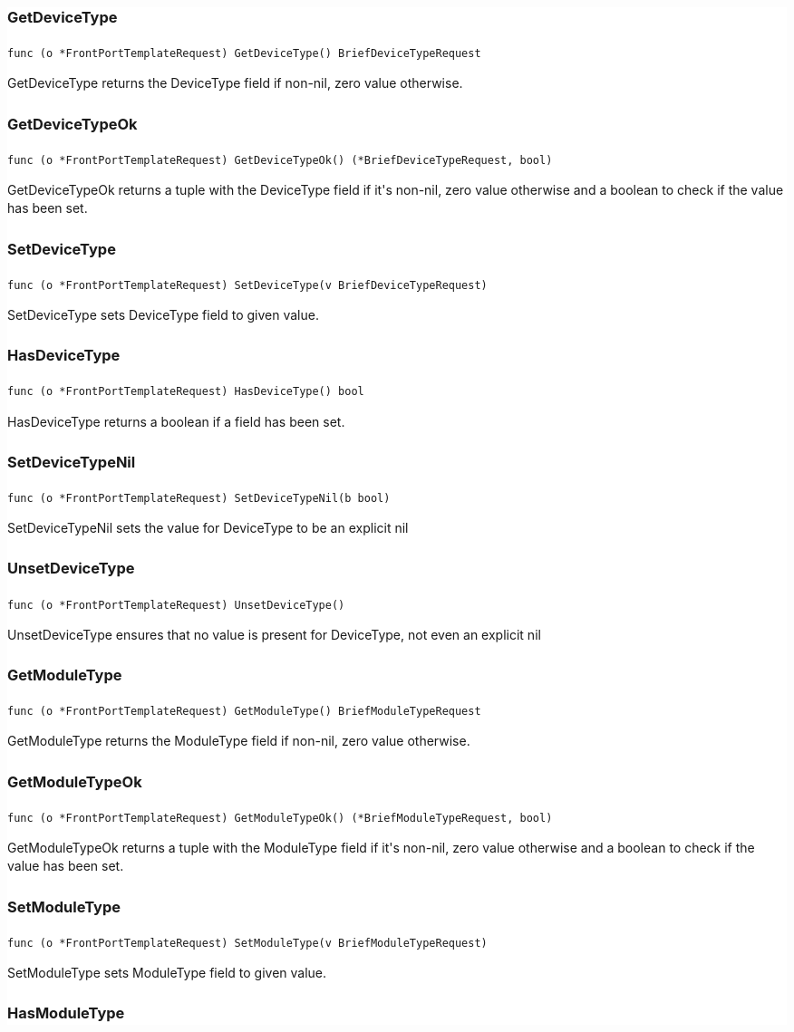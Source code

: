 ### GetDeviceType

`func (o *FrontPortTemplateRequest) GetDeviceType() BriefDeviceTypeRequest`

GetDeviceType returns the DeviceType field if non-nil, zero value otherwise.

### GetDeviceTypeOk

`func (o *FrontPortTemplateRequest) GetDeviceTypeOk() (*BriefDeviceTypeRequest, bool)`

GetDeviceTypeOk returns a tuple with the DeviceType field if it's non-nil, zero value otherwise
and a boolean to check if the value has been set.

### SetDeviceType

`func (o *FrontPortTemplateRequest) SetDeviceType(v BriefDeviceTypeRequest)`

SetDeviceType sets DeviceType field to given value.

### HasDeviceType

`func (o *FrontPortTemplateRequest) HasDeviceType() bool`

HasDeviceType returns a boolean if a field has been set.

### SetDeviceTypeNil

`func (o *FrontPortTemplateRequest) SetDeviceTypeNil(b bool)`

 SetDeviceTypeNil sets the value for DeviceType to be an explicit nil

### UnsetDeviceType
`func (o *FrontPortTemplateRequest) UnsetDeviceType()`

UnsetDeviceType ensures that no value is present for DeviceType, not even an explicit nil
### GetModuleType

`func (o *FrontPortTemplateRequest) GetModuleType() BriefModuleTypeRequest`

GetModuleType returns the ModuleType field if non-nil, zero value otherwise.

### GetModuleTypeOk

`func (o *FrontPortTemplateRequest) GetModuleTypeOk() (*BriefModuleTypeRequest, bool)`

GetModuleTypeOk returns a tuple with the ModuleType field if it's non-nil, zero value otherwise
and a boolean to check if the value has been set.

### SetModuleType

`func (o *FrontPortTemplateRequest) SetModuleType(v BriefModuleTypeRequest)`

SetModuleType sets ModuleType field to given value.

### HasModuleType
